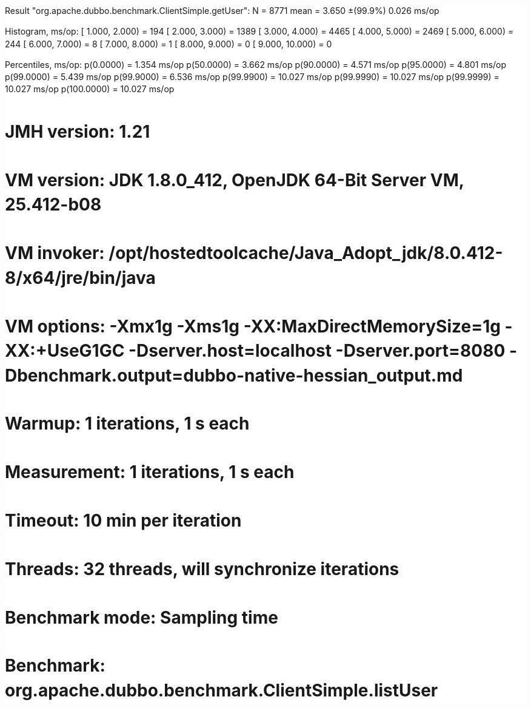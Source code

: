 Result "org.apache.dubbo.benchmark.ClientSimple.getUser":
  N = 8771
  mean =      3.650 ±(99.9%) 0.026 ms/op

  Histogram, ms/op:
    [ 1.000,  2.000) = 194 
    [ 2.000,  3.000) = 1389 
    [ 3.000,  4.000) = 4465 
    [ 4.000,  5.000) = 2469 
    [ 5.000,  6.000) = 244 
    [ 6.000,  7.000) = 8 
    [ 7.000,  8.000) = 1 
    [ 8.000,  9.000) = 0 
    [ 9.000, 10.000) = 0 

  Percentiles, ms/op:
      p(0.0000) =      1.354 ms/op
     p(50.0000) =      3.662 ms/op
     p(90.0000) =      4.571 ms/op
     p(95.0000) =      4.801 ms/op
     p(99.0000) =      5.439 ms/op
     p(99.9000) =      6.536 ms/op
     p(99.9900) =     10.027 ms/op
     p(99.9990) =     10.027 ms/op
     p(99.9999) =     10.027 ms/op
    p(100.0000) =     10.027 ms/op


# JMH version: 1.21
# VM version: JDK 1.8.0_412, OpenJDK 64-Bit Server VM, 25.412-b08
# VM invoker: /opt/hostedtoolcache/Java_Adopt_jdk/8.0.412-8/x64/jre/bin/java
# VM options: -Xmx1g -Xms1g -XX:MaxDirectMemorySize=1g -XX:+UseG1GC -Dserver.host=localhost -Dserver.port=8080 -Dbenchmark.output=dubbo-native-hessian_output.md
# Warmup: 1 iterations, 1 s each
# Measurement: 1 iterations, 1 s each
# Timeout: 10 min per iteration
# Threads: 32 threads, will synchronize iterations
# Benchmark mode: Sampling time
# Benchmark: org.apache.dubbo.benchmark.ClientSimple.listUser
